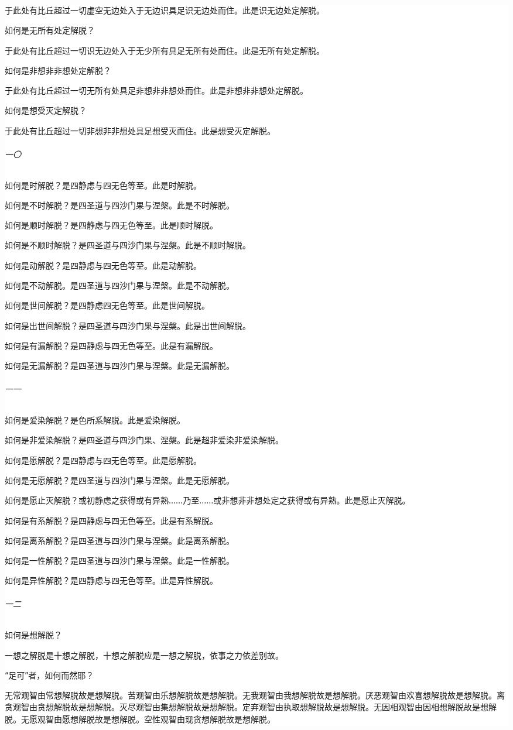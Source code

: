 于此处有比丘超过一切虚空无边处入于无边识具足识无边处而住。此是识无边处定解脱。

如何是无所有处定解脱？

于此处有比丘超过一切识无边处入于无少所有具足无所有处而住。此是无所有处定解脱。

如何是非想非非想处定解脱？

于此处有比丘超过一切无所有处具足非想非非想处而住。此是非想非非想处定解脱。

如何是想受灭定解脱？

于此处有比丘超过一切非想非非想处具足想受灭而住。此是想受灭定解脱。

###### 一〇

如何是时解脱？是四静虑与四无色等至。此是时解脱。

如何是不时解脱？是四圣道与四沙门果与涅槃。此是不时解脱。

如何是顺时解脱？是四静虑与四无色等至。此是顺时解脱。

如何是不顺时解脱？是四圣道与四沙门果与涅槃。此是不顺时解脱。

如何是动解脱？是四静虑与四无色等至。此是动解脱。

如何是不动解脱。是四圣道与四沙门果与涅槃。此是不动解脱。

如何是世间解脱？是四静虑四无色等至。此是世间解脱。

如何是出世间解脱？是四圣道与四沙门果与涅槃。此是出世间解脱。

如何是有漏解脱？是四静虑与四无色等至。此是有漏解脱。

如何是无漏解脱？是四圣道与四沙门果与涅槃。此是无漏解脱。

###### 一一

如何是爱染解脱？是色所系解脱。此是爱染解脱。

如何是非爱染解脱？是四圣道与四沙门果、涅槃。此是超非爱染非爱染解脱。

如何是愿解脱？是四静虑与四无色等至。此是愿解脱。

如何是无愿解脱？是四圣道与四沙门果与涅槃。此是无愿解脱。

如何是愿止灭解脱？或初静虑之获得或有异熟……乃至……或非想非非想处定之获得或有异熟。此是愿止灭解脱。

如何是有系解脱？是四静虑与四无色等至。此是有系解脱。

如何是离系解脱？是四圣道与四沙门果与涅槃。此是离系解脱。

如何是一性解脱？是四圣道与四沙门果与涅槃。此是一性解脱。

如何是异性解脱？是四静虑与四无色等至。此是异性解脱。

###### 一二

如何是想解脱？

一想之解脱是十想之解脱，十想之解脱应是一想之解脱，依事之力依差别故。

“足可”者，如何而然耶？

无常观智由常想解脱故是想解脱。苦观智由乐想解脱故是想解脱。无我观智由我想解脱故是想解脱。厌恶观智由欢喜想解脱故是想解脱。离贪观智由贪想解脱故是想解脱。灭尽观智由集想解脱故是想解脱。定弃观智由执取想解脱故是想解脱。无因相观智由因相想解脱故是想解脱。无愿观智由愿想解脱故是想解脱。空性观智由现贪想解脱故是想解脱。
